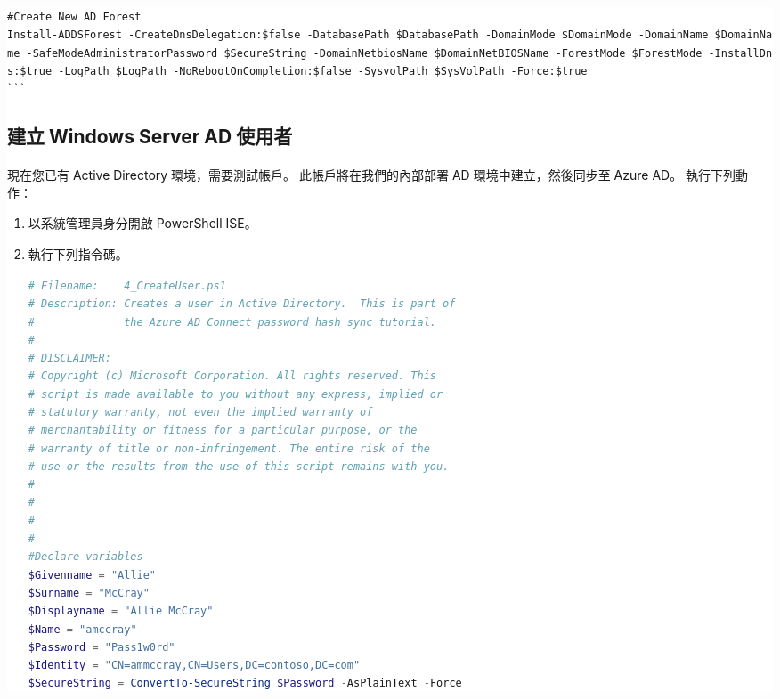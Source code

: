     #Create New AD Forest
    Install-ADDSForest -CreateDnsDelegation:$false -DatabasePath $DatabasePath -DomainMode $DomainMode -DomainName $DomainName -SafeModeAdministratorPassword $SecureString -DomainNetbiosName $DomainNetBIOSName -ForestMode $ForestMode -InstallDns:$true -LogPath $LogPath -NoRebootOnCompletion:$false -SysvolPath $SysVolPath -Force:$true
    ```

## <a name="create-a-windows-server-ad-user"></a>建立 Windows Server AD 使用者
現在您已有 Active Directory 環境，需要測試帳戶。  此帳戶將在我們的內部部署 AD 環境中建立，然後同步至 Azure AD。  執行下列動作：

1. 以系統管理員身分開啟 PowerShell ISE。
2. 執行下列指令碼。

    ```powershell 
    # Filename:    4_CreateUser.ps1
    # Description: Creates a user in Active Directory.  This is part of
    #              the Azure AD Connect password hash sync tutorial.
    #
    # DISCLAIMER:
    # Copyright (c) Microsoft Corporation. All rights reserved. This 
    # script is made available to you without any express, implied or 
    # statutory warranty, not even the implied warranty of 
    # merchantability or fitness for a particular purpose, or the 
    # warranty of title or non-infringement. The entire risk of the 
    # use or the results from the use of this script remains with you.
    #
    #
    #
    #
    #Declare variables
    $Givenname = "Allie"
    $Surname = "McCray"
    $Displayname = "Allie McCray"
    $Name = "amccray"
    $Password = "Pass1w0rd"
    $Identity = "CN=ammccray,CN=Users,DC=contoso,DC=com"
    $SecureString = ConvertTo-SecureString $Password -AsPlainText -Force
